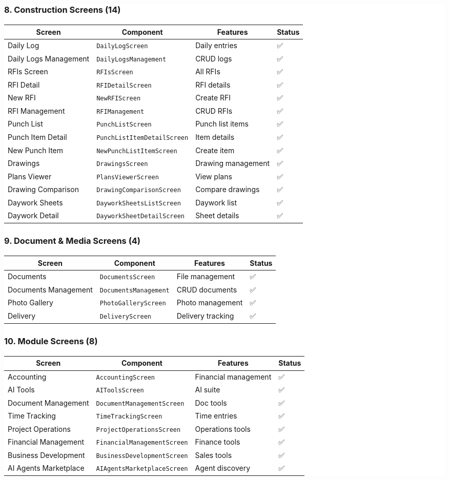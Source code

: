 ### **8. Construction Screens (14)**
| Screen | Component | Features | Status |
|--------|-----------|----------|--------|
| Daily Log | `DailyLogScreen` | Daily entries | ✅ |
| Daily Logs Management | `DailyLogsManagement` | CRUD logs | ✅ |
| RFIs Screen | `RFIsScreen` | All RFIs | ✅ |
| RFI Detail | `RFIDetailScreen` | RFI details | ✅ |
| New RFI | `NewRFIScreen` | Create RFI | ✅ |
| RFI Management | `RFIManagement` | CRUD RFIs | ✅ |
| Punch List | `PunchListScreen` | Punch list items | ✅ |
| Punch Item Detail | `PunchListItemDetailScreen` | Item details | ✅ |
| New Punch Item | `NewPunchListItemScreen` | Create item | ✅ |
| Drawings | `DrawingsScreen` | Drawing management | ✅ |
| Plans Viewer | `PlansViewerScreen` | View plans | ✅ |
| Drawing Comparison | `DrawingComparisonScreen` | Compare drawings | ✅ |
| Daywork Sheets | `DayworkSheetsListScreen` | Daywork list | ✅ |
| Daywork Detail | `DayworkSheetDetailScreen` | Sheet details | ✅ |

### **9. Document & Media Screens (4)**
| Screen | Component | Features | Status |
|--------|-----------|----------|--------|
| Documents | `DocumentsScreen` | File management | ✅ |
| Documents Management | `DocumentsManagement` | CRUD documents | ✅ |
| Photo Gallery | `PhotoGalleryScreen` | Photo management | ✅ |
| Delivery | `DeliveryScreen` | Delivery tracking | ✅ |

### **10. Module Screens (8)**
| Screen | Component | Features | Status |
|--------|-----------|----------|--------|
| Accounting | `AccountingScreen` | Financial management | ✅ |
| AI Tools | `AIToolsScreen` | AI suite | ✅ |
| Document Management | `DocumentManagementScreen` | Doc tools | ✅ |
| Time Tracking | `TimeTrackingScreen` | Time entries | ✅ |
| Project Operations | `ProjectOperationsScreen` | Operations tools | ✅ |
| Financial Management | `FinancialManagementScreen` | Finance tools | ✅ |
| Business Development | `BusinessDevelopmentScreen` | Sales tools | ✅ |
| AI Agents Marketplace | `AIAgentsMarketplaceScreen` | Agent discovery | ✅ |
